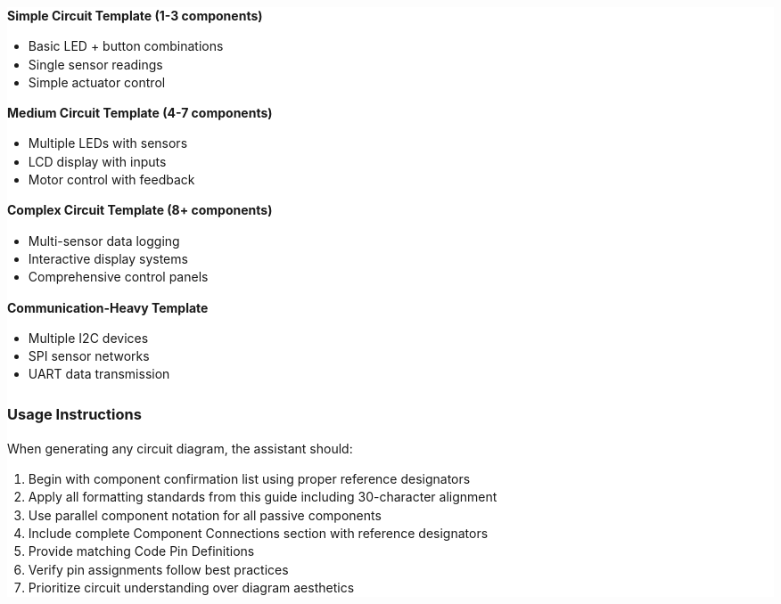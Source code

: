 **Simple Circuit Template (1-3 components)**
- Basic LED + button combinations
- Single sensor readings
- Simple actuator control

**Medium Circuit Template (4-7 components)**  
- Multiple LEDs with sensors
- LCD display with inputs
- Motor control with feedback

**Complex Circuit Template (8+ components)**
- Multi-sensor data logging
- Interactive display systems
- Comprehensive control panels

**Communication-Heavy Template**
- Multiple I2C devices
- SPI sensor networks  
- UART data transmission

### Usage Instructions
When generating any circuit diagram, the assistant should:
1. Begin with component confirmation list using proper reference designators
2. Apply all formatting standards from this guide including 30-character alignment
3. Use parallel component notation for all passive components
4. Include complete Component Connections section with reference designators
5. Provide matching Code Pin Definitions
6. Verify pin assignments follow best practices
7. Prioritize circuit understanding over diagram aesthetics

